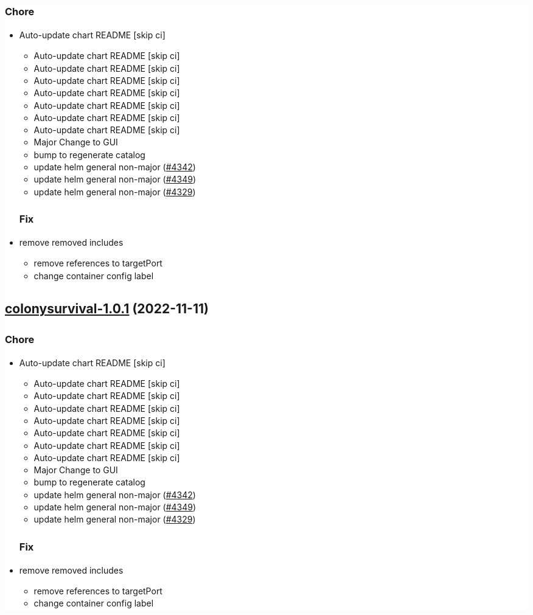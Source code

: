 ### Chore

- Auto-update chart README [skip ci]
  - Auto-update chart README [skip ci]
  - Auto-update chart README [skip ci]
  - Auto-update chart README [skip ci]
  - Auto-update chart README [skip ci]
  - Auto-update chart README [skip ci]
  - Auto-update chart README [skip ci]
  - Auto-update chart README [skip ci]
  - Major Change to GUI
  - bump to regenerate catalog
  - update helm general non-major ([#4342](https://github.com/truecharts/charts/issues/4342))
  - update helm general non-major ([#4349](https://github.com/truecharts/charts/issues/4349))
  - update helm general non-major ([#4329](https://github.com/truecharts/charts/issues/4329))
  
  ### Fix

- remove removed includes
  - remove references to targetPort
  - change container config label
  
  


## [colonysurvival-1.0.1](https://github.com/truecharts/charts/compare/colonysurvival-0.0.35...colonysurvival-1.0.1) (2022-11-11)

### Chore

- Auto-update chart README [skip ci]
  - Auto-update chart README [skip ci]
  - Auto-update chart README [skip ci]
  - Auto-update chart README [skip ci]
  - Auto-update chart README [skip ci]
  - Auto-update chart README [skip ci]
  - Auto-update chart README [skip ci]
  - Auto-update chart README [skip ci]
  - Major Change to GUI
  - bump to regenerate catalog
  - update helm general non-major ([#4342](https://github.com/truecharts/charts/issues/4342))
  - update helm general non-major ([#4349](https://github.com/truecharts/charts/issues/4349))
  - update helm general non-major ([#4329](https://github.com/truecharts/charts/issues/4329))
  
  ### Fix

- remove removed includes
  - remove references to targetPort
  - change container config label
  
  
